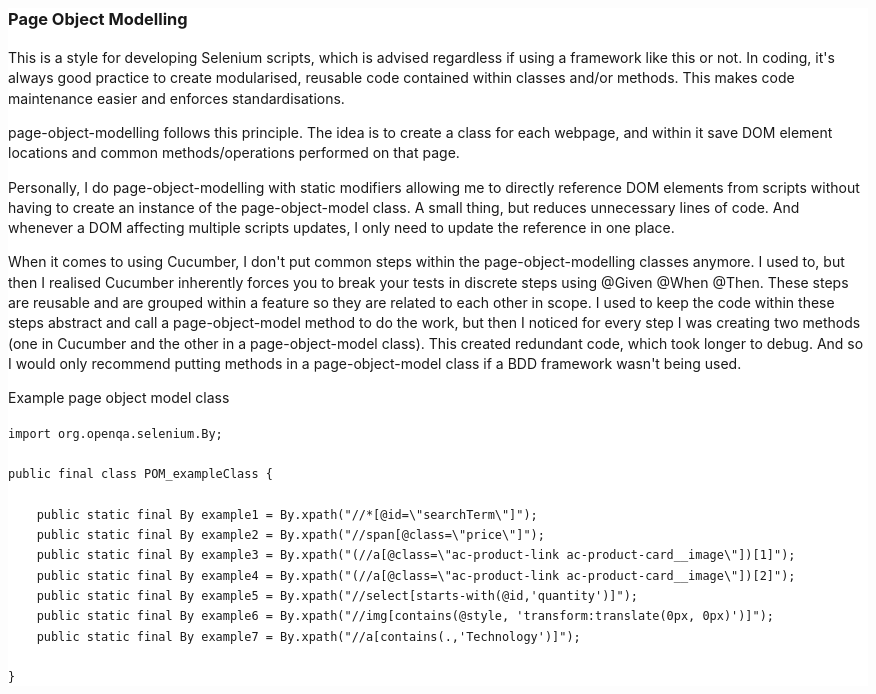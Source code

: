 ### Page Object Modelling

This is a style for developing Selenium scripts, which is advised regardless if using a framework like this or not.
In coding, it's always good practice to create modularised, reusable code contained within classes and/or methods. This makes code maintenance easier and enforces standardisations.  

page-object-modelling follows this principle. The idea is to create a class for each webpage, and within it save DOM element locations and common methods/operations performed on that page.   

Personally, I do page-object-modelling with static modifiers allowing me to directly reference DOM elements from scripts without having to create an instance of the page-object-model class. A small thing, but reduces unnecessary lines of code. And whenever a DOM affecting multiple scripts updates, I only need to update the reference in one place.  

When it comes to using Cucumber, I don't put common steps within the page-object-modelling classes anymore. I used to, but then I realised Cucumber inherently forces you to break your tests in discrete steps using @Given @When @Then. These steps are reusable and are grouped within a feature so they are related to each other in scope. I used to keep the code within these steps abstract and call a page-object-model method to do the work, but then I noticed for every step I was creating two methods (one in Cucumber and the other in a page-object-model class). This created redundant code, which took longer to debug.  And so I would only recommend putting methods in a page-object-model class if a BDD framework wasn't being used.    

Example page object model class
~~~
import org.openqa.selenium.By;

public final class POM_exampleClass {

	public static final By example1 = By.xpath("//*[@id=\"searchTerm\"]");
	public static final By example2 = By.xpath("//span[@class=\"price\"]");
	public static final By example3 = By.xpath("(//a[@class=\"ac-product-link ac-product-card__image\"])[1]");	
	public static final By example4 = By.xpath("(//a[@class=\"ac-product-link ac-product-card__image\"])[2]");	
	public static final By example5 = By.xpath("//select[starts-with(@id,'quantity')]");
	public static final By example6 = By.xpath("//img[contains(@style, 'transform:translate(0px, 0px)')]");	
	public static final By example7 = By.xpath("//a[contains(.,'Technology')]");
	
}

~~~
